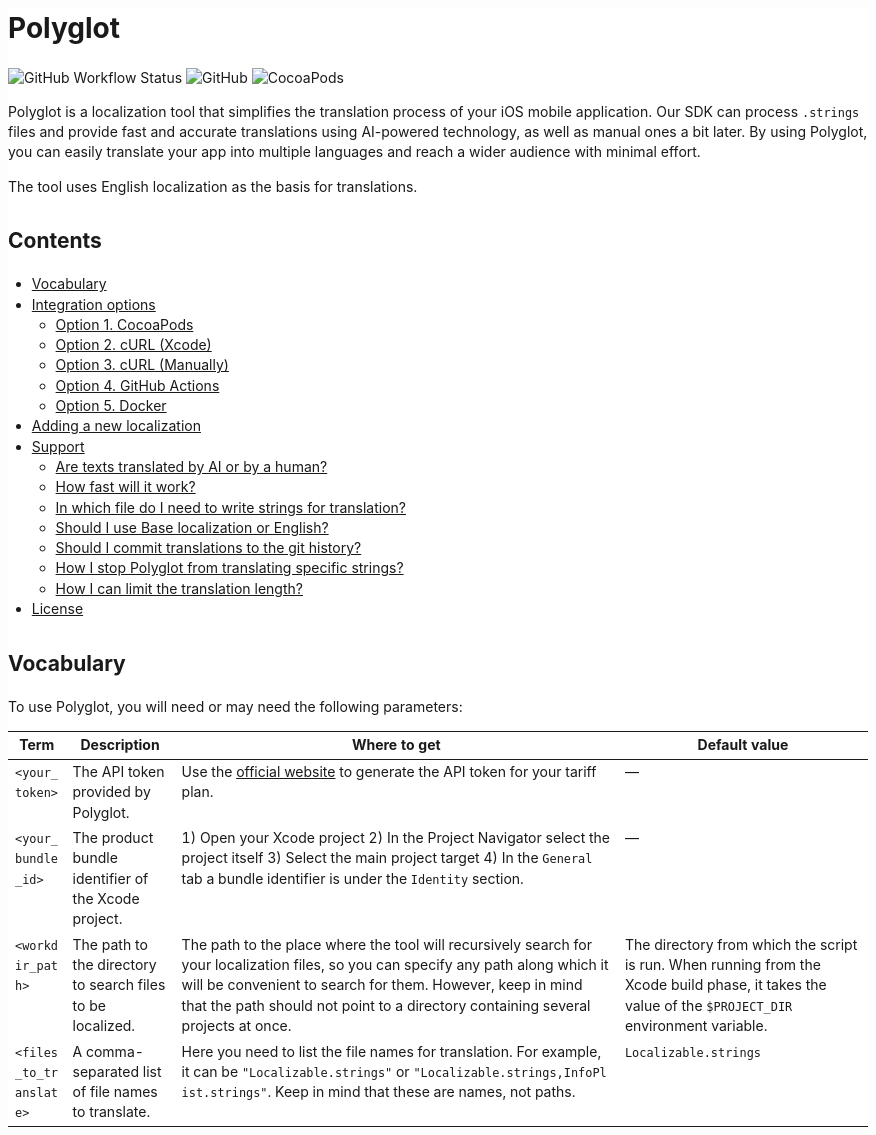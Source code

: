 
# Polyglot

<p align="left">
  <img alt="GitHub Workflow Status" src="https://img.shields.io/github/actions/workflow/status/clickcaramel/PolyglotRocks/test-branch.yml?label=tests">
  <img alt="GitHub" src="https://img.shields.io/github/license/clickcaramel/PolyglotRocks">
  <img alt="CocoaPods" src="https://img.shields.io/cocoapods/v/PolyglotRocks">
</p>

Polyglot is a localization tool that simplifies the translation process of your iOS mobile application. Our SDK can process `.strings` files and provide fast and accurate translations using AI-powered technology, as well as manual ones a bit later. By using Polyglot, you can easily translate your app into multiple languages and reach a wider audience with minimal effort.

The tool uses English localization as the basis for translations.


## Contents

- [Vocabulary](#vocabulary)
- [Integration options](#integration-options)
  - [Option 1. CocoaPods](#option-1-cocoapods)
  - [Option 2. cURL (Xcode)](#option-2-curl-xcode)
  - [Option 3. cURL (Manually)](#option-3-curl-manually)
  - [Option 4. GitHub Actions](#option-4-github-actions)
  - [Option 5. Docker](#option-5-docker)
- [Adding a new localization](#adding-a-new-localization)
- [Support](#support)
  - [Are texts translated by AI or by a human?](#are-texts-translated-by-ai-or-by-a-human)
  - [How fast will it work?](#how-fast-will-it-work)
  - [In which file do I need to write strings for translation?](#in-which-file-do-i-need-to-write-strings-for-translation)
  - [Should I use Base localization or English?](#should-i-use-base-localization-or-english)
  - [Should I commit translations to the git history?](#should-i-commit-translations-to-the-git-history)
  - [How I stop Polyglot from translating specific strings?](#how-i-stop-polyglot-from-translating-specific-strings)
  - [How I can limit the translation length?](#how-i-can-limit-the-translation-length)
- [License](#license)

## Vocabulary

To use Polyglot, you will need or may need the following parameters:

| Term | Description | Where to get | Default value |
| --- | --- | --- | --- |
| `<your_token>` | The API token provided by Polyglot. | Use the [official website](https://polyglot.rocks) to generate the API token for your tariff plan. | — |
| `<your_bundle_id>` | The product bundle identifier of the Xcode project. | 1) Open your Xcode project 2) In the Project Navigator select the project itself 3) Select the main project target 4) In the `General` tab a bundle identifier is under the `Identity` section. | — |
| `<workdir_path>` | The path to the directory to search files to be localized. | The path to the place where the tool will recursively search for your localization files, so you can specify any path along which it will be convenient to search for them. However, keep in mind that the path should not point to a directory containing several projects at once. | The directory from which the script is run. When running from the Xcode build phase, it takes the value of the `$PROJECT_DIR` environment variable. |
| `<files_to_translate>` | A comma-separated list of file names to translate. | Here you need to list the file names for translation. For example, it can be `"Localizable.strings"` or `"Localizable.strings,InfoPlist.strings"`. Keep in mind that these are names, not paths. | `Localizable.strings` |
